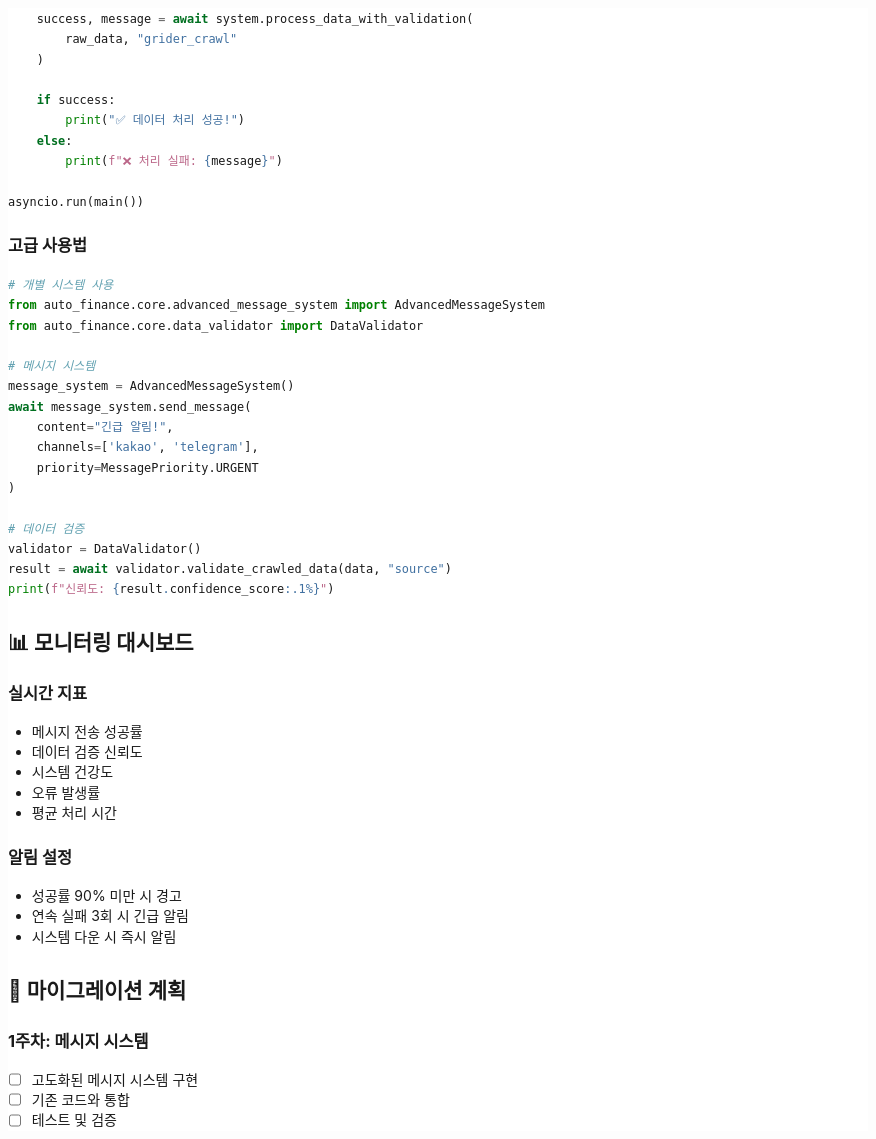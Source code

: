 ```python
    success, message = await system.process_data_with_validation(
        raw_data, "grider_crawl"
    )
    
    if success:
        print("✅ 데이터 처리 성공!")
    else:
        print(f"❌ 처리 실패: {message}")

asyncio.run(main())
```

### **고급 사용법**
```python
# 개별 시스템 사용
from auto_finance.core.advanced_message_system import AdvancedMessageSystem
from auto_finance.core.data_validator import DataValidator

# 메시지 시스템
message_system = AdvancedMessageSystem()
await message_system.send_message(
    content="긴급 알림!",
    channels=['kakao', 'telegram'],
    priority=MessagePriority.URGENT
)

# 데이터 검증
validator = DataValidator()
result = await validator.validate_crawled_data(data, "source")
print(f"신뢰도: {result.confidence_score:.1%}")
```

## 📊 **모니터링 대시보드**

### **실시간 지표**
- 메시지 전송 성공률
- 데이터 검증 신뢰도
- 시스템 건강도
- 오류 발생률
- 평균 처리 시간

### **알림 설정**
- 성공률 90% 미만 시 경고
- 연속 실패 3회 시 긴급 알림
- 시스템 다운 시 즉시 알림

## 🔄 **마이그레이션 계획**

### **1주차: 메시지 시스템**
- [ ] 고도화된 메시지 시스템 구현
- [ ] 기존 코드와 통합
- [ ] 테스트 및 검증
